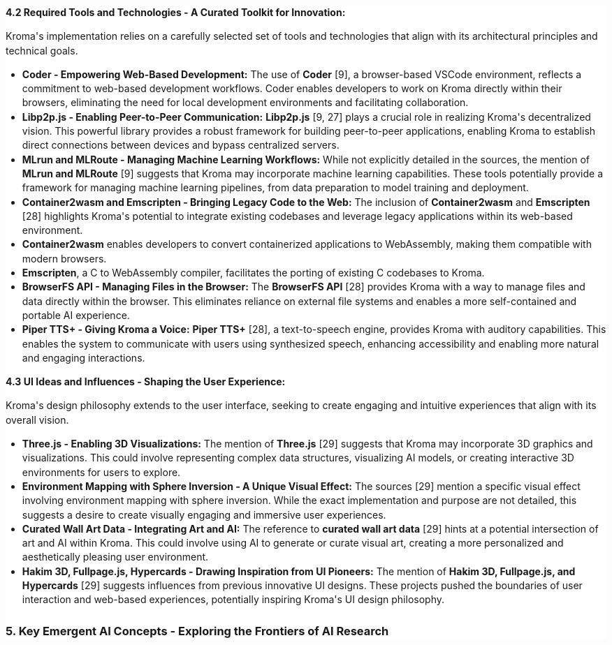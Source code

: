**4.2 Required Tools and Technologies - A Curated Toolkit for Innovation:**

Kroma's implementation relies on a carefully selected set of tools and technologies that align with its architectural principles and technical goals.

- **Coder - Empowering Web-Based Development:** The use of **Coder** [9], a browser-based VSCode environment, reflects a commitment to web-based development workflows. Coder enables developers to work on Kroma directly within their browsers, eliminating the need for local development environments and facilitating collaboration.
- **Libp2p.js - Enabling Peer-to-Peer Communication:** **Libp2p.js** [9, 27] plays a crucial role in realizing Kroma's decentralized vision. This powerful library provides a robust framework for building peer-to-peer applications, enabling Kroma to establish direct connections between devices and bypass centralized servers.
- **MLrun and MLRoute - Managing Machine Learning Workflows:** While not explicitly detailed in the sources, the mention of **MLrun and MLRoute** [9] suggests that Kroma may incorporate machine learning capabilities. These tools potentially provide a framework for managing machine learning pipelines, from data preparation to model training and deployment.
- **Container2wasm and Emscripten - Bringing Legacy Code to the Web:** The inclusion of **Container2wasm** and **Emscripten** [28] highlights Kroma's potential to integrate existing codebases and leverage legacy applications within its web-based environment.
- **Container2wasm** enables developers to convert containerized applications to WebAssembly, making them compatible with modern browsers.
- **Emscripten**, a C to WebAssembly compiler, facilitates the porting of existing C codebases to Kroma.
- **BrowserFS API - Managing Files in the Browser:** The **BrowserFS API** [28] provides Kroma with a way to manage files and data directly within the browser. This eliminates reliance on external file systems and enables a more self-contained and portable AI experience.
- **Piper TTS+ - Giving Kroma a Voice:** **Piper TTS+** [28], a text-to-speech engine, provides Kroma with auditory capabilities. This enables the system to communicate with users using synthesized speech, enhancing accessibility and enabling more natural and engaging interactions.

**4.3 UI Ideas and Influences - Shaping the User Experience:**

Kroma's design philosophy extends to the user interface, seeking to create engaging and intuitive experiences that align with its overall vision.

- **Three.js - Enabling 3D Visualizations:** The mention of **Three.js** [29] suggests that Kroma may incorporate 3D graphics and visualizations. This could involve representing complex data structures, visualizing AI models, or creating interactive 3D environments for users to explore.
- **Environment Mapping with Sphere Inversion - A Unique Visual Effect:** The sources [29] mention a specific visual effect involving environment mapping with sphere inversion. While the exact implementation and purpose are not detailed, this suggests a desire to create visually engaging and immersive user experiences.
- **Curated Wall Art Data - Integrating Art and AI:** The reference to **curated wall art data** [29] hints at a potential intersection of art and AI within Kroma. This could involve using AI to generate or curate visual art, creating a more personalized and aesthetically pleasing user environment.
- **Hakim 3D, Fullpage.js, Hypercards - Drawing Inspiration from UI Pioneers:** The mention of **Hakim 3D, Fullpage.js, and Hypercards** [29] suggests influences from previous innovative UI designs. These projects pushed the boundaries of user interaction and web-based experiences, potentially inspiring Kroma's UI design philosophy.

### 5. Key Emergent AI Concepts - Exploring the Frontiers of AI Research

